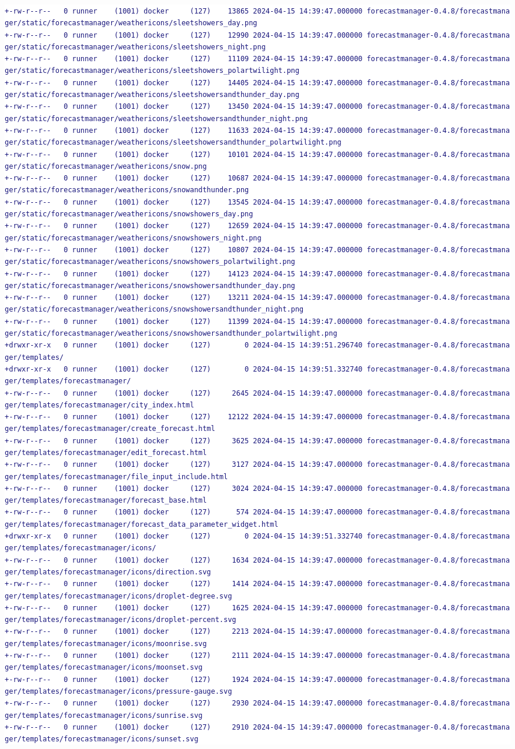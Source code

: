 ```diff
+-rw-r--r--   0 runner    (1001) docker     (127)    13865 2024-04-15 14:39:47.000000 forecastmanager-0.4.8/forecastmanager/static/forecastmanager/weathericons/sleetshowers_day.png
+-rw-r--r--   0 runner    (1001) docker     (127)    12990 2024-04-15 14:39:47.000000 forecastmanager-0.4.8/forecastmanager/static/forecastmanager/weathericons/sleetshowers_night.png
+-rw-r--r--   0 runner    (1001) docker     (127)    11109 2024-04-15 14:39:47.000000 forecastmanager-0.4.8/forecastmanager/static/forecastmanager/weathericons/sleetshowers_polartwilight.png
+-rw-r--r--   0 runner    (1001) docker     (127)    14405 2024-04-15 14:39:47.000000 forecastmanager-0.4.8/forecastmanager/static/forecastmanager/weathericons/sleetshowersandthunder_day.png
+-rw-r--r--   0 runner    (1001) docker     (127)    13450 2024-04-15 14:39:47.000000 forecastmanager-0.4.8/forecastmanager/static/forecastmanager/weathericons/sleetshowersandthunder_night.png
+-rw-r--r--   0 runner    (1001) docker     (127)    11633 2024-04-15 14:39:47.000000 forecastmanager-0.4.8/forecastmanager/static/forecastmanager/weathericons/sleetshowersandthunder_polartwilight.png
+-rw-r--r--   0 runner    (1001) docker     (127)    10101 2024-04-15 14:39:47.000000 forecastmanager-0.4.8/forecastmanager/static/forecastmanager/weathericons/snow.png
+-rw-r--r--   0 runner    (1001) docker     (127)    10687 2024-04-15 14:39:47.000000 forecastmanager-0.4.8/forecastmanager/static/forecastmanager/weathericons/snowandthunder.png
+-rw-r--r--   0 runner    (1001) docker     (127)    13545 2024-04-15 14:39:47.000000 forecastmanager-0.4.8/forecastmanager/static/forecastmanager/weathericons/snowshowers_day.png
+-rw-r--r--   0 runner    (1001) docker     (127)    12659 2024-04-15 14:39:47.000000 forecastmanager-0.4.8/forecastmanager/static/forecastmanager/weathericons/snowshowers_night.png
+-rw-r--r--   0 runner    (1001) docker     (127)    10807 2024-04-15 14:39:47.000000 forecastmanager-0.4.8/forecastmanager/static/forecastmanager/weathericons/snowshowers_polartwilight.png
+-rw-r--r--   0 runner    (1001) docker     (127)    14123 2024-04-15 14:39:47.000000 forecastmanager-0.4.8/forecastmanager/static/forecastmanager/weathericons/snowshowersandthunder_day.png
+-rw-r--r--   0 runner    (1001) docker     (127)    13211 2024-04-15 14:39:47.000000 forecastmanager-0.4.8/forecastmanager/static/forecastmanager/weathericons/snowshowersandthunder_night.png
+-rw-r--r--   0 runner    (1001) docker     (127)    11399 2024-04-15 14:39:47.000000 forecastmanager-0.4.8/forecastmanager/static/forecastmanager/weathericons/snowshowersandthunder_polartwilight.png
+drwxr-xr-x   0 runner    (1001) docker     (127)        0 2024-04-15 14:39:51.296740 forecastmanager-0.4.8/forecastmanager/templates/
+drwxr-xr-x   0 runner    (1001) docker     (127)        0 2024-04-15 14:39:51.332740 forecastmanager-0.4.8/forecastmanager/templates/forecastmanager/
+-rw-r--r--   0 runner    (1001) docker     (127)     2645 2024-04-15 14:39:47.000000 forecastmanager-0.4.8/forecastmanager/templates/forecastmanager/city_index.html
+-rw-r--r--   0 runner    (1001) docker     (127)    12122 2024-04-15 14:39:47.000000 forecastmanager-0.4.8/forecastmanager/templates/forecastmanager/create_forecast.html
+-rw-r--r--   0 runner    (1001) docker     (127)     3625 2024-04-15 14:39:47.000000 forecastmanager-0.4.8/forecastmanager/templates/forecastmanager/edit_forecast.html
+-rw-r--r--   0 runner    (1001) docker     (127)     3127 2024-04-15 14:39:47.000000 forecastmanager-0.4.8/forecastmanager/templates/forecastmanager/file_input_include.html
+-rw-r--r--   0 runner    (1001) docker     (127)     3024 2024-04-15 14:39:47.000000 forecastmanager-0.4.8/forecastmanager/templates/forecastmanager/forecast_base.html
+-rw-r--r--   0 runner    (1001) docker     (127)      574 2024-04-15 14:39:47.000000 forecastmanager-0.4.8/forecastmanager/templates/forecastmanager/forecast_data_parameter_widget.html
+drwxr-xr-x   0 runner    (1001) docker     (127)        0 2024-04-15 14:39:51.332740 forecastmanager-0.4.8/forecastmanager/templates/forecastmanager/icons/
+-rw-r--r--   0 runner    (1001) docker     (127)     1634 2024-04-15 14:39:47.000000 forecastmanager-0.4.8/forecastmanager/templates/forecastmanager/icons/direction.svg
+-rw-r--r--   0 runner    (1001) docker     (127)     1414 2024-04-15 14:39:47.000000 forecastmanager-0.4.8/forecastmanager/templates/forecastmanager/icons/droplet-degree.svg
+-rw-r--r--   0 runner    (1001) docker     (127)     1625 2024-04-15 14:39:47.000000 forecastmanager-0.4.8/forecastmanager/templates/forecastmanager/icons/droplet-percent.svg
+-rw-r--r--   0 runner    (1001) docker     (127)     2213 2024-04-15 14:39:47.000000 forecastmanager-0.4.8/forecastmanager/templates/forecastmanager/icons/moonrise.svg
+-rw-r--r--   0 runner    (1001) docker     (127)     2111 2024-04-15 14:39:47.000000 forecastmanager-0.4.8/forecastmanager/templates/forecastmanager/icons/moonset.svg
+-rw-r--r--   0 runner    (1001) docker     (127)     1924 2024-04-15 14:39:47.000000 forecastmanager-0.4.8/forecastmanager/templates/forecastmanager/icons/pressure-gauge.svg
+-rw-r--r--   0 runner    (1001) docker     (127)     2930 2024-04-15 14:39:47.000000 forecastmanager-0.4.8/forecastmanager/templates/forecastmanager/icons/sunrise.svg
+-rw-r--r--   0 runner    (1001) docker     (127)     2910 2024-04-15 14:39:47.000000 forecastmanager-0.4.8/forecastmanager/templates/forecastmanager/icons/sunset.svg
```